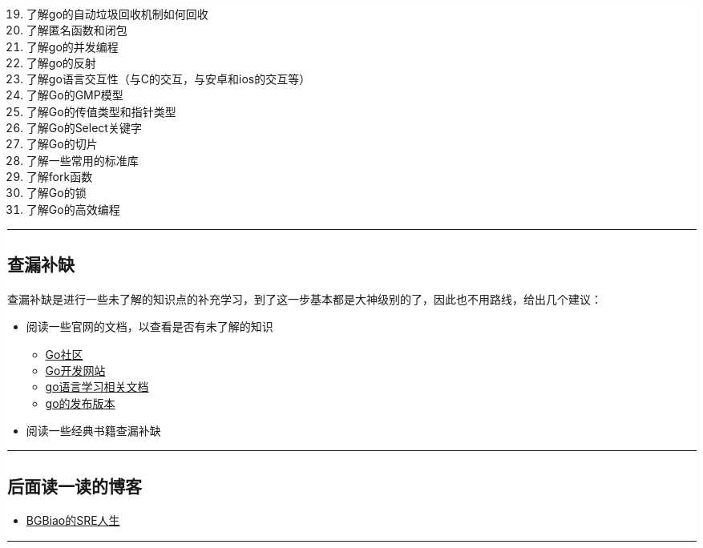 19. 了解go的自动垃圾回收机制如何回收
20. 了解匿名函数和闭包
21. 了解go的并发编程
22. 了解go的反射
23. 了解go语言交互性（与C的交互，与安卓和ios的交互等）
24. 了解Go的GMP模型
25. 了解Go的传值类型和指针类型
26. 了解Go的Select关键字
27. 了解Go的切片
28. 了解一些常用的标准库
29. 了解fork函数
30. 了解Go的锁
31. 了解Go的高效编程

---
## 查漏补缺
查漏补缺是进行一些未了解的知识点的补充学习，到了这一步基本都是大神级别的了，因此也不用路线，给出几个建议：
- 阅读一些官网的文档，以查看是否有未了解的知识
   - [Go社区](https://learnku.com/go)
   - [Go开发网站](https://go.dev/)
   - [go语言学习相关文档](http://docscn.studygolang.com/doc/)
   - [go的发布版本](https://go.dev/doc/devel/release)

- 阅读一些经典书籍查漏补缺

---
## 后面读一读的博客
- [BGBiao的SRE人生](https://bgbiao.top/categories/)

---

